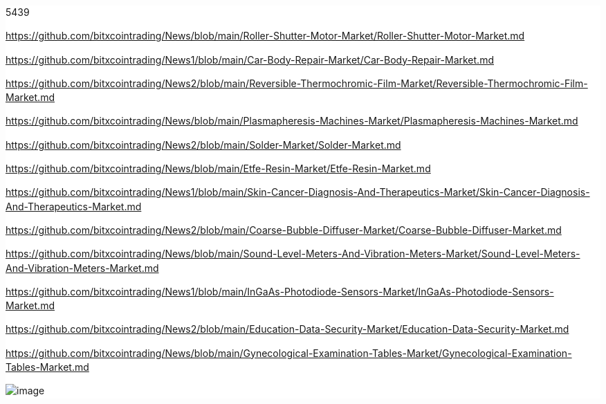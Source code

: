5439</p><p><a href="https://github.com/bitxcointrading/News/blob/main/Roller-Shutter-Motor-Market/Roller-Shutter-Motor-Market.md">https://github.com/bitxcointrading/News/blob/main/Roller-Shutter-Motor-Market/Roller-Shutter-Motor-Market.md</a></p><p><a href="https://github.com/bitxcointrading/News1/blob/main/Car-Body-Repair-Market/Car-Body-Repair-Market.md">https://github.com/bitxcointrading/News1/blob/main/Car-Body-Repair-Market/Car-Body-Repair-Market.md</a></p><p><a href="https://github.com/bitxcointrading/News2/blob/main/Reversible-Thermochromic-Film-Market/Reversible-Thermochromic-Film-Market.md">https://github.com/bitxcointrading/News2/blob/main/Reversible-Thermochromic-Film-Market/Reversible-Thermochromic-Film-Market.md</a></p><p><a href="https://github.com/bitxcointrading/News/blob/main/Plasmapheresis-Machines-Market/Plasmapheresis-Machines-Market.md">https://github.com/bitxcointrading/News/blob/main/Plasmapheresis-Machines-Market/Plasmapheresis-Machines-Market.md</a></p><p><a href="https://github.com/bitxcointrading/News2/blob/main/Solder-Market/Solder-Market.md">https://github.com/bitxcointrading/News2/blob/main/Solder-Market/Solder-Market.md</a></p><p><a href="https://github.com/bitxcointrading/News/blob/main/Etfe-Resin-Market/Etfe-Resin-Market.md">https://github.com/bitxcointrading/News/blob/main/Etfe-Resin-Market/Etfe-Resin-Market.md</a></p><p><a href="https://github.com/bitxcointrading/News1/blob/main/Skin-Cancer-Diagnosis-And-Therapeutics-Market/Skin-Cancer-Diagnosis-And-Therapeutics-Market.md">https://github.com/bitxcointrading/News1/blob/main/Skin-Cancer-Diagnosis-And-Therapeutics-Market/Skin-Cancer-Diagnosis-And-Therapeutics-Market.md</a></p><p><a href="https://github.com/bitxcointrading/News2/blob/main/Coarse-Bubble-Diffuser-Market/Coarse-Bubble-Diffuser-Market.md">https://github.com/bitxcointrading/News2/blob/main/Coarse-Bubble-Diffuser-Market/Coarse-Bubble-Diffuser-Market.md</a></p><p><a href="https://github.com/bitxcointrading/News/blob/main/Sound-Level-Meters-And-Vibration-Meters-Market/Sound-Level-Meters-And-Vibration-Meters-Market.md">https://github.com/bitxcointrading/News/blob/main/Sound-Level-Meters-And-Vibration-Meters-Market/Sound-Level-Meters-And-Vibration-Meters-Market.md</a></p><p><a href="https://github.com/bitxcointrading/News1/blob/main/InGaAs-Photodiode-Sensors-Market/InGaAs-Photodiode-Sensors-Market.md">https://github.com/bitxcointrading/News1/blob/main/InGaAs-Photodiode-Sensors-Market/InGaAs-Photodiode-Sensors-Market.md</a></p><p><a href="https://github.com/bitxcointrading/News2/blob/main/Education-Data-Security-Market/Education-Data-Security-Market.md">https://github.com/bitxcointrading/News2/blob/main/Education-Data-Security-Market/Education-Data-Security-Market.md</a></p><p><a href="https://github.com/bitxcointrading/News/blob/main/Gynecological-Examination-Tables-Market/Gynecological-Examination-Tables-Market.md">https://github.com/bitxcointrading/News/blob/main/Gynecological-Examination-Tables-Market/Gynecological-Examination-Tables-Market.md</a></p>
![image](https://github.com/user-attachments/assets/fab81cdc-87e3-415e-b0db-ccb88a8e34d7)
